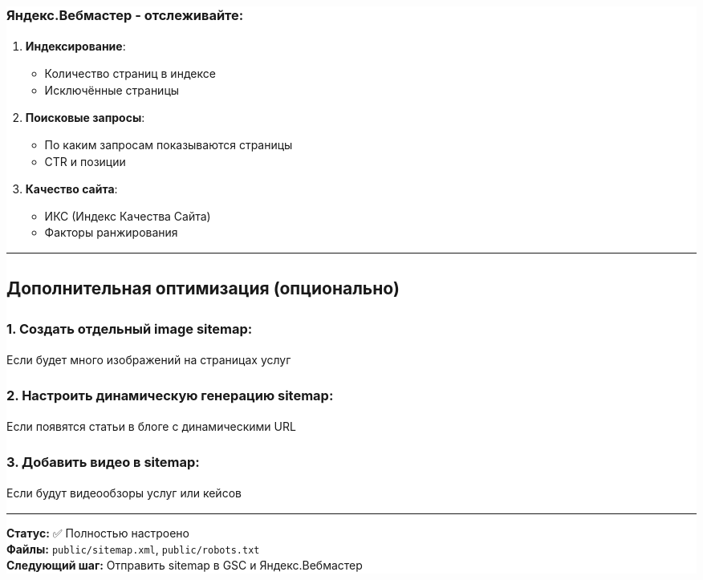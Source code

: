 ### Яндекс.Вебмастер - отслеживайте:

1. **Индексирование**:
   - Количество страниц в индексе
   - Исключённые страницы

2. **Поисковые запросы**:
   - По каким запросам показываются страницы
   - CTR и позиции

3. **Качество сайта**:
   - ИКС (Индекс Качества Сайта)
   - Факторы ранжирования

---

## Дополнительная оптимизация (опционально)

### 1. Создать отдельный image sitemap:
Если будет много изображений на страницах услуг

### 2. Настроить динамическую генерацию sitemap:
Если появятся статьи в блоге с динамическими URL

### 3. Добавить видео в sitemap:
Если будут видеообзоры услуг или кейсов

---

**Статус:** ✅ Полностью настроено  
**Файлы:** `public/sitemap.xml`, `public/robots.txt`  
**Следующий шаг:** Отправить sitemap в GSC и Яндекс.Вебмастер
